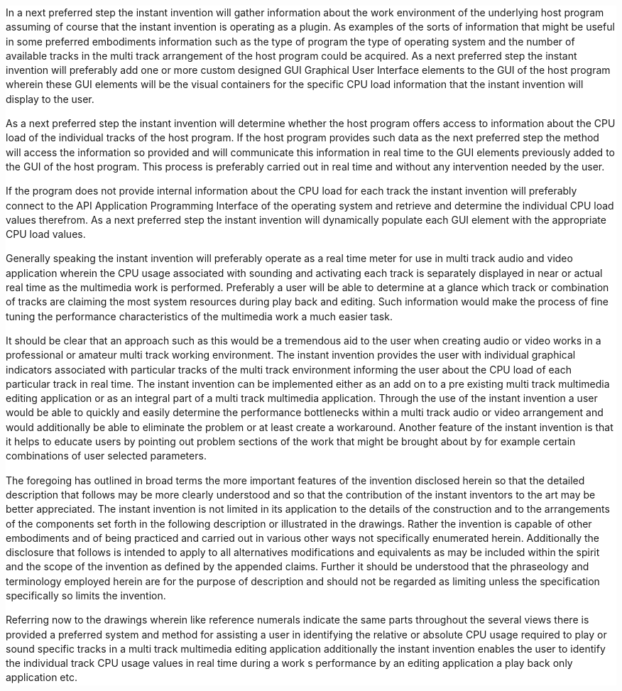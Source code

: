In a next preferred step the instant invention will gather information about the work environment of the underlying host program assuming of course that the instant invention is operating as a plugin. As examples of the sorts of information that might be useful in some preferred embodiments information such as the type of program the type of operating system and the number of available tracks in the multi track arrangement of the host program could be acquired. As a next preferred step the instant invention will preferably add one or more custom designed GUI Graphical User Interface elements to the GUI of the host program wherein these GUI elements will be the visual containers for the specific CPU load information that the instant invention will display to the user.

As a next preferred step the instant invention will determine whether the host program offers access to information about the CPU load of the individual tracks of the host program. If the host program provides such data as the next preferred step the method will access the information so provided and will communicate this information in real time to the GUI elements previously added to the GUI of the host program. This process is preferably carried out in real time and without any intervention needed by the user.

If the program does not provide internal information about the CPU load for each track the instant invention will preferably connect to the API Application Programming Interface of the operating system and retrieve and determine the individual CPU load values therefrom. As a next preferred step the instant invention will dynamically populate each GUI element with the appropriate CPU load values.

Generally speaking the instant invention will preferably operate as a real time meter for use in multi track audio and video application wherein the CPU usage associated with sounding and activating each track is separately displayed in near or actual real time as the multimedia work is performed. Preferably a user will be able to determine at a glance which track or combination of tracks are claiming the most system resources during play back and editing. Such information would make the process of fine tuning the performance characteristics of the multimedia work a much easier task.

It should be clear that an approach such as this would be a tremendous aid to the user when creating audio or video works in a professional or amateur multi track working environment. The instant invention provides the user with individual graphical indicators associated with particular tracks of the multi track environment informing the user about the CPU load of each particular track in real time. The instant invention can be implemented either as an add on to a pre existing multi track multimedia editing application or as an integral part of a multi track multimedia application. Through the use of the instant invention a user would be able to quickly and easily determine the performance bottlenecks within a multi track audio or video arrangement and would additionally be able to eliminate the problem or at least create a workaround. Another feature of the instant invention is that it helps to educate users by pointing out problem sections of the work that might be brought about by for example certain combinations of user selected parameters.

The foregoing has outlined in broad terms the more important features of the invention disclosed herein so that the detailed description that follows may be more clearly understood and so that the contribution of the instant inventors to the art may be better appreciated. The instant invention is not limited in its application to the details of the construction and to the arrangements of the components set forth in the following description or illustrated in the drawings. Rather the invention is capable of other embodiments and of being practiced and carried out in various other ways not specifically enumerated herein. Additionally the disclosure that follows is intended to apply to all alternatives modifications and equivalents as may be included within the spirit and the scope of the invention as defined by the appended claims. Further it should be understood that the phraseology and terminology employed herein are for the purpose of description and should not be regarded as limiting unless the specification specifically so limits the invention.

Referring now to the drawings wherein like reference numerals indicate the same parts throughout the several views there is provided a preferred system and method for assisting a user in identifying the relative or absolute CPU usage required to play or sound specific tracks in a multi track multimedia editing application additionally the instant invention enables the user to identify the individual track CPU usage values in real time during a work s performance by an editing application a play back only application etc.
